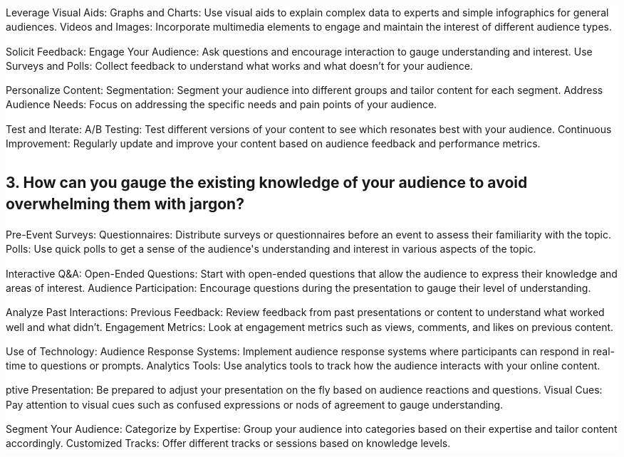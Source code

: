 Leverage Visual Aids:
Graphs and Charts: Use visual aids to explain complex data to experts and simple infographics for general audiences.
Videos and Images: Incorporate multimedia elements to engage and maintain the interest of different audience types.

Solicit Feedback:
Engage Your Audience: Ask questions and encourage interaction to gauge understanding and interest.
Use Surveys and Polls: Collect feedback to understand what works and what doesn’t for your audience.

Personalize Content:
Segmentation: Segment your audience into different groups and tailor content for each segment.
Address Audience Needs: Focus on addressing the specific needs and pain points of your audience.

Test and Iterate:
A/B Testing: Test different versions of your content to see which resonates best with your audience.
Continuous Improvement: Regularly update and improve your content based on audience feedback and performance metrics.

## 3. How can you gauge the existing knowledge of your audience to avoid overwhelming them with jargon?
Pre-Event Surveys:
Questionnaires: Distribute surveys or questionnaires before an event to assess their familiarity with the topic.
Polls: Use quick polls to get a sense of the audience's understanding and interest in various aspects of the topic.

Interactive Q&A:
Open-Ended Questions: Start with open-ended questions that allow the audience to express their knowledge and areas of interest.
Audience Participation: Encourage questions during the presentation to gauge their level of understanding.

Analyze Past Interactions:
Previous Feedback: Review feedback from past presentations or content to understand what worked well and what didn’t.
Engagement Metrics: Look at engagement metrics such as views, comments, and likes on previous content.

Use of Technology:
Audience Response Systems: Implement audience response systems where participants can respond in real-time to questions or prompts.
Analytics Tools: Use analytics tools to track how the audience interacts with your online content.

ptive Presentation: Be prepared to adjust your presentation on the fly based on audience reactions and questions.
Visual Cues: Pay attention to visual cues such as confused expressions or nods of agreement to gauge understanding.

Segment Your Audience:
Categorize by Expertise: Group your audience into categories based on their expertise and tailor content accordingly.
Customized Tracks: Offer different tracks or sessions based on knowledge levels.

